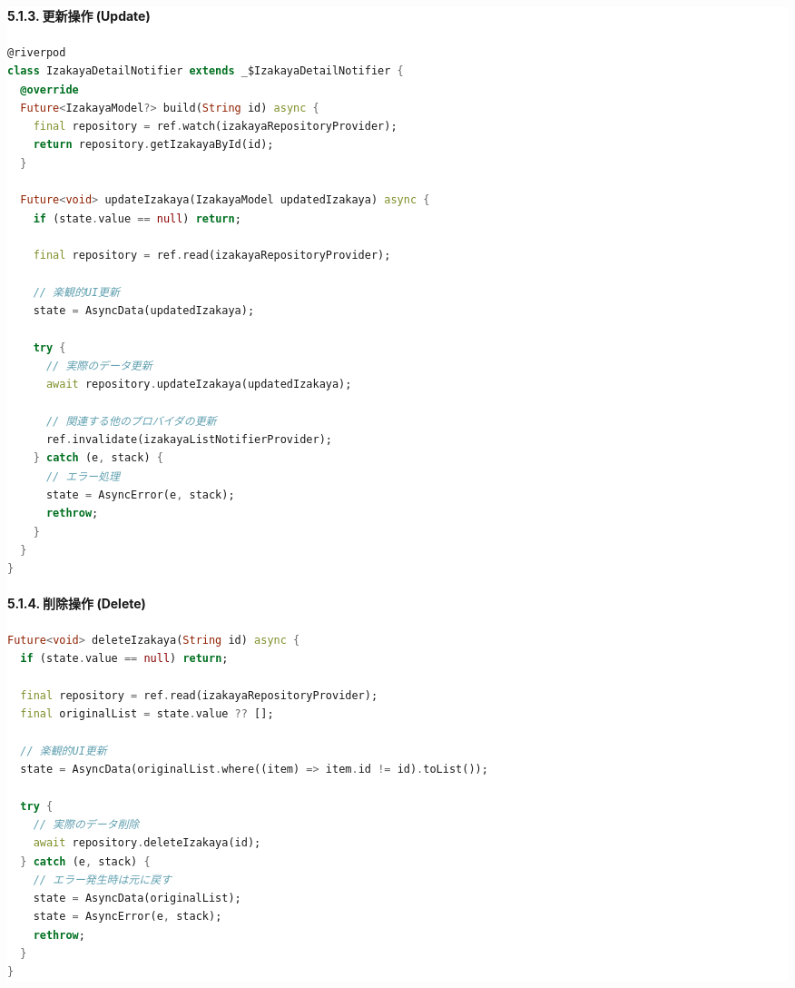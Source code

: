 #### 5.1.3. 更新操作 (Update)

```dart
@riverpod
class IzakayaDetailNotifier extends _$IzakayaDetailNotifier {
  @override
  Future<IzakayaModel?> build(String id) async {
    final repository = ref.watch(izakayaRepositoryProvider);
    return repository.getIzakayaById(id);
  }
  
  Future<void> updateIzakaya(IzakayaModel updatedIzakaya) async {
    if (state.value == null) return;
    
    final repository = ref.read(izakayaRepositoryProvider);
    
    // 楽観的UI更新
    state = AsyncData(updatedIzakaya);
    
    try {
      // 実際のデータ更新
      await repository.updateIzakaya(updatedIzakaya);
      
      // 関連する他のプロバイダの更新
      ref.invalidate(izakayaListNotifierProvider);
    } catch (e, stack) {
      // エラー処理
      state = AsyncError(e, stack);
      rethrow;
    }
  }
}
```

#### 5.1.4. 削除操作 (Delete)

```dart
Future<void> deleteIzakaya(String id) async {
  if (state.value == null) return;
  
  final repository = ref.read(izakayaRepositoryProvider);
  final originalList = state.value ?? [];
  
  // 楽観的UI更新
  state = AsyncData(originalList.where((item) => item.id != id).toList());
  
  try {
    // 実際のデータ削除
    await repository.deleteIzakaya(id);
  } catch (e, stack) {
    // エラー発生時は元に戻す
    state = AsyncData(originalList);
    state = AsyncError(e, stack);
    rethrow;
  }
}
```
